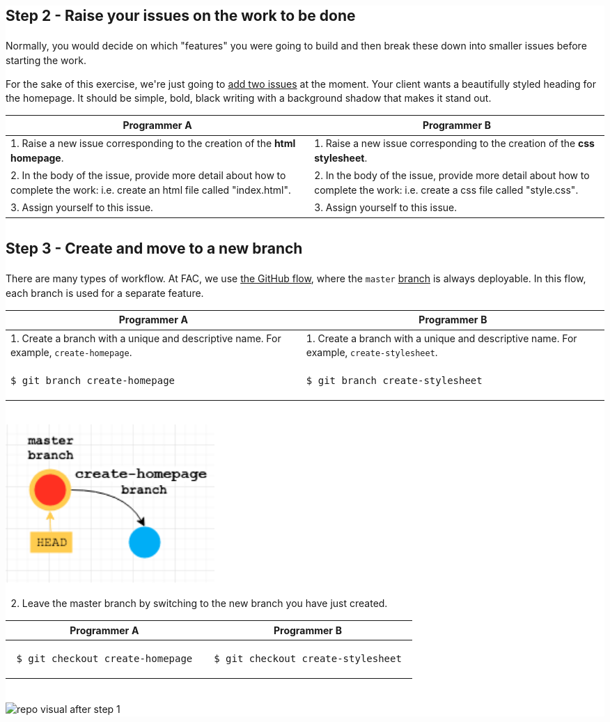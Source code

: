   
   ## Step 2 - Raise your issues on the work to be done

Normally, you would decide on which "features" you were going to build and then break these down into smaller issues before starting the work.

For the sake of this exercise, we're just going to [add two issues](https://help.github.com/articles/creating-an-issue/) at the moment. Your client wants a beautifully styled heading for the homepage. It should be simple, bold, black writing with a background shadow that makes it stand out.

| Programmer A | Programmer B |
|--|--|
|1. Raise a new issue corresponding to the creation of the **html homepage**.|1. Raise a new issue corresponding to the creation of the **css stylesheet**.|
|2. In the body of the issue, provide more detail about how to complete the work: i.e. create an html file called "index.html". | 2. In the body of the issue, provide more detail about how to complete the work: i.e. create a css file called "style.css". |
|3. Assign yourself to this issue.|3. Assign yourself to this issue.|





## Step 3 - Create and move to a new branch

There are many types of workflow. At FAC, we use [the GitHub flow](https://guides.github.com/introduction/flow/), where the `master` [branch](](https://help.github.com/articles/about-branches/)) is always deployable. In this flow, each branch is used for a separate feature.

| Programmer A | Programmer B |
|--|--|
|1. Create a branch with a unique and descriptive name. For example, `create-homepage`.|1. Create a branch with a unique and descriptive name. For example, `create-stylesheet`.|
| <pre>$ git branch create-homepage</pre>| <pre>$ git branch create-stylesheet</pre>| 


</br>
<img src="images/step3(1)GitFlow.png" width="300" height="auto" alt="repo visual after step 1">

2. Leave the master branch by switching to the new branch you have just created.

| Programmer A | Programmer B |
|--|--|
| <pre> $ git checkout create-homepage </pre>| <pre> $ git checkout create-stylesheet </pre>|

</br>
<img src="images/step3(2)GitFlow.png" width="300" height="auto" alt="repo visual after step 1">
